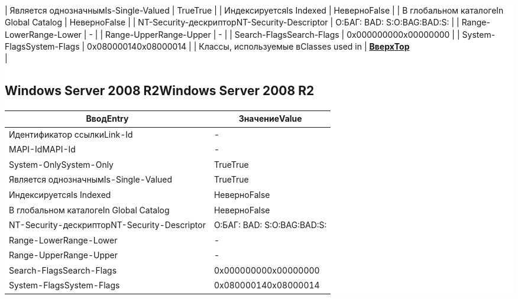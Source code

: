 | <span data-ttu-id="79cd6-234">Является однозначным</span><span class="sxs-lookup"><span data-stu-id="79cd6-234">Is-Single-Valued</span></span>       | <span data-ttu-id="79cd6-235">True</span><span class="sxs-lookup"><span data-stu-id="79cd6-235">True</span></span>                            |
| <span data-ttu-id="79cd6-236">Индексируется</span><span class="sxs-lookup"><span data-stu-id="79cd6-236">Is Indexed</span></span>             | <span data-ttu-id="79cd6-237">Неверно</span><span class="sxs-lookup"><span data-stu-id="79cd6-237">False</span></span>                           |
| <span data-ttu-id="79cd6-238">В глобальном каталоге</span><span class="sxs-lookup"><span data-stu-id="79cd6-238">In Global Catalog</span></span>      | <span data-ttu-id="79cd6-239">Неверно</span><span class="sxs-lookup"><span data-stu-id="79cd6-239">False</span></span>                           |
| <span data-ttu-id="79cd6-240">NT-Security-дескриптор</span><span class="sxs-lookup"><span data-stu-id="79cd6-240">NT-Security-Descriptor</span></span> | <span data-ttu-id="79cd6-241">О:БАГ: BAD: S:</span><span class="sxs-lookup"><span data-stu-id="79cd6-241">O:BAG:BAD:S:</span></span>                    |
| <span data-ttu-id="79cd6-242">Range-Lower</span><span class="sxs-lookup"><span data-stu-id="79cd6-242">Range-Lower</span></span>            | \-                              |
| <span data-ttu-id="79cd6-243">Range-Upper</span><span class="sxs-lookup"><span data-stu-id="79cd6-243">Range-Upper</span></span>            | \-                              |
| <span data-ttu-id="79cd6-244">Search-Flags</span><span class="sxs-lookup"><span data-stu-id="79cd6-244">Search-Flags</span></span>           | <span data-ttu-id="79cd6-245">0x00000000</span><span class="sxs-lookup"><span data-stu-id="79cd6-245">0x00000000</span></span>                      |
| <span data-ttu-id="79cd6-246">System-Flags</span><span class="sxs-lookup"><span data-stu-id="79cd6-246">System-Flags</span></span>           | <span data-ttu-id="79cd6-247">0x08000014</span><span class="sxs-lookup"><span data-stu-id="79cd6-247">0x08000014</span></span>                      |
| <span data-ttu-id="79cd6-248">Классы, используемые в</span><span class="sxs-lookup"><span data-stu-id="79cd6-248">Classes used in</span></span>        | [<span data-ttu-id="79cd6-249">**Вверх**</span><span class="sxs-lookup"><span data-stu-id="79cd6-249">**Top**</span></span>](c-top.md)<br/> |



## <a name="windows-server-2008-r2"></a><span data-ttu-id="79cd6-250">Windows Server 2008 R2</span><span class="sxs-lookup"><span data-stu-id="79cd6-250">Windows Server 2008 R2</span></span>



| <span data-ttu-id="79cd6-251">Ввод</span><span class="sxs-lookup"><span data-stu-id="79cd6-251">Entry</span></span> | <span data-ttu-id="79cd6-252">Значение</span><span class="sxs-lookup"><span data-stu-id="79cd6-252">Value</span></span> |
|------------------------|---------------------------------|
| <span data-ttu-id="79cd6-253">Идентификатор ссылки</span><span class="sxs-lookup"><span data-stu-id="79cd6-253">Link-Id</span></span>                | \-                              |
| <span data-ttu-id="79cd6-254">MAPI-Id</span><span class="sxs-lookup"><span data-stu-id="79cd6-254">MAPI-Id</span></span>                | \-                              |
| <span data-ttu-id="79cd6-255">System-Only</span><span class="sxs-lookup"><span data-stu-id="79cd6-255">System-Only</span></span>            | <span data-ttu-id="79cd6-256">True</span><span class="sxs-lookup"><span data-stu-id="79cd6-256">True</span></span>                            |
| <span data-ttu-id="79cd6-257">Является однозначным</span><span class="sxs-lookup"><span data-stu-id="79cd6-257">Is-Single-Valued</span></span>       | <span data-ttu-id="79cd6-258">True</span><span class="sxs-lookup"><span data-stu-id="79cd6-258">True</span></span>                            |
| <span data-ttu-id="79cd6-259">Индексируется</span><span class="sxs-lookup"><span data-stu-id="79cd6-259">Is Indexed</span></span>             | <span data-ttu-id="79cd6-260">Неверно</span><span class="sxs-lookup"><span data-stu-id="79cd6-260">False</span></span>                           |
| <span data-ttu-id="79cd6-261">В глобальном каталоге</span><span class="sxs-lookup"><span data-stu-id="79cd6-261">In Global Catalog</span></span>      | <span data-ttu-id="79cd6-262">Неверно</span><span class="sxs-lookup"><span data-stu-id="79cd6-262">False</span></span>                           |
| <span data-ttu-id="79cd6-263">NT-Security-дескриптор</span><span class="sxs-lookup"><span data-stu-id="79cd6-263">NT-Security-Descriptor</span></span> | <span data-ttu-id="79cd6-264">О:БАГ: BAD: S:</span><span class="sxs-lookup"><span data-stu-id="79cd6-264">O:BAG:BAD:S:</span></span>                    |
| <span data-ttu-id="79cd6-265">Range-Lower</span><span class="sxs-lookup"><span data-stu-id="79cd6-265">Range-Lower</span></span>            | \-                              |
| <span data-ttu-id="79cd6-266">Range-Upper</span><span class="sxs-lookup"><span data-stu-id="79cd6-266">Range-Upper</span></span>            | \-                              |
| <span data-ttu-id="79cd6-267">Search-Flags</span><span class="sxs-lookup"><span data-stu-id="79cd6-267">Search-Flags</span></span>           | <span data-ttu-id="79cd6-268">0x00000000</span><span class="sxs-lookup"><span data-stu-id="79cd6-268">0x00000000</span></span>                      |
| <span data-ttu-id="79cd6-269">System-Flags</span><span class="sxs-lookup"><span data-stu-id="79cd6-269">System-Flags</span></span>           | <span data-ttu-id="79cd6-270">0x08000014</span><span class="sxs-lookup"><span data-stu-id="79cd6-270">0x08000014</span></span>                      |